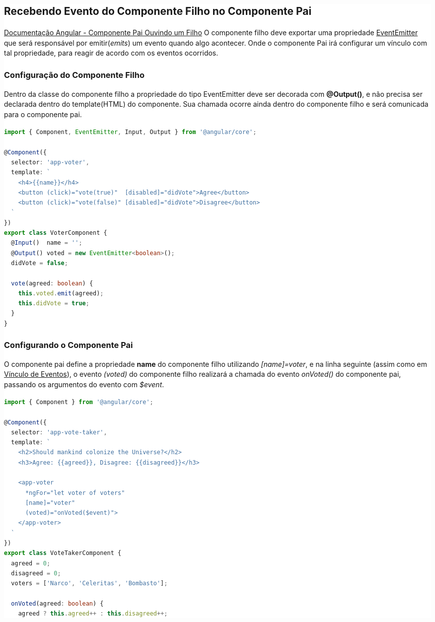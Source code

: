 ## Recebendo Evento do Componente Filho no Componente Pai
[Documentação Angular - Componente Pai Ouvindo um Filho](https://angular.io/guide/component-interaction#parent-listens-for-child-event)
O componente filho deve exportar uma propriedade [EventEmitter](https://angular.io/api/core/EventEmitter) que será responsável por emitir(*emits*) um evento quando algo acontecer. Onde o componente Pai irá configurar um vínculo com tal propriedade, para reagir de acordo com os eventos ocorridos.

### Configuração do Componente Filho
Dentro da classe do componente filho a propriedade do tipo EventEmitter deve ser decorada com **@Output()**, e não precisa ser declarada dentro do template(HTML) do componente. Sua chamada ocorre ainda dentro do componente filho e será comunicada para o componente pai.
```typescript
import { Component, EventEmitter, Input, Output } from '@angular/core';

@Component({
  selector: 'app-voter',
  template: `
    <h4>{{name}}</h4>
    <button (click)="vote(true)"  [disabled]="didVote">Agree</button>
    <button (click)="vote(false)" [disabled]="didVote">Disagree</button>
  `
})
export class VoterComponent {
  @Input()  name = '';
  @Output() voted = new EventEmitter<boolean>();
  didVote = false;

  vote(agreed: boolean) {
    this.voted.emit(agreed);
    this.didVote = true;
  }
}
```

### Configurando o Componente Pai
O componente pai define a propriedade **name** do componente filho utilizando *[name]=voter*, e na linha seguinte (assim como em [Vínculo de Eventos](#event-biding)), o evento *(voted)* do componente filho realizará a chamada do evento *onVoted()* do componente pai, passando os argumentos do evento com *$event*.

```typescript
import { Component } from '@angular/core';

@Component({
  selector: 'app-vote-taker',
  template: `
    <h2>Should mankind colonize the Universe?</h2>
    <h3>Agree: {{agreed}}, Disagree: {{disagreed}}</h3>

    <app-voter
      *ngFor="let voter of voters"
      [name]="voter"
      (voted)="onVoted($event)">
    </app-voter>
  `
})
export class VoteTakerComponent {
  agreed = 0;
  disagreed = 0;
  voters = ['Narco', 'Celeritas', 'Bombasto'];

  onVoted(agreed: boolean) {
    agreed ? this.agreed++ : this.disagreed++;
```